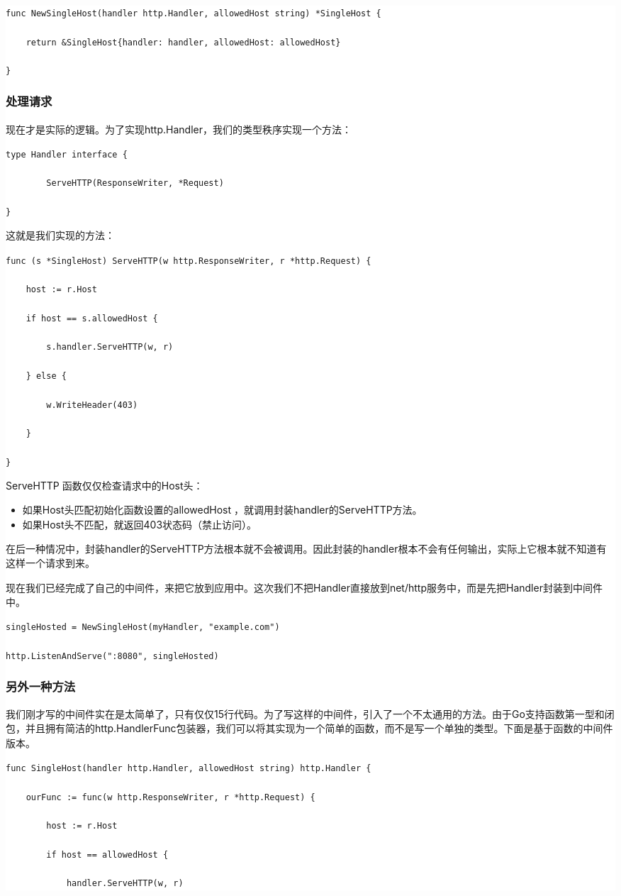     func NewSingleHost(handler http.Handler, allowedHost string) *SingleHost {

        return &SingleHost{handler: handler, allowedHost: allowedHost}

    }

### 处理请求

现在才是实际的逻辑。为了实现http.Handler，我们的类型秩序实现一个方法：

    type Handler interface {

            ServeHTTP(ResponseWriter, *Request)

    }

这就是我们实现的方法：

    func (s *SingleHost) ServeHTTP(w http.ResponseWriter, r *http.Request) {

        host := r.Host

        if host == s.allowedHost {

            s.handler.ServeHTTP(w, r)

        } else {

            w.WriteHeader(403)

        }

    }

ServeHTTP 函数仅仅检查请求中的Host头：

-   如果Host头匹配初始化函数设置的allowedHost
    ，就调用封装handler的ServeHTTP方法。
-   如果Host头不匹配，就返回403状态码（禁止访问）。

在后一种情况中，封装handler的ServeHTTP方法根本就不会被调用。因此封装的handler根本不会有任何输出，实际上它根本就不知道有这样一个请求到来。

现在我们已经完成了自己的中间件，来把它放到应用中。这次我们不把Handler直接放到net/http服务中，而是先把Handler封装到中间件中。

    singleHosted = NewSingleHost(myHandler, "example.com")

    http.ListenAndServe(":8080", singleHosted)

### 另外一种方法

我们刚才写的中间件实在是太简单了，只有仅仅15行代码。为了写这样的中间件，引入了一个不太通用的方法。由于Go支持函数第一型和闭包，并且拥有简洁的http.HandlerFunc包装器，我们可以将其实现为一个简单的函数，而不是写一个单独的类型。下面是基于函数的中间件版本。

    func SingleHost(handler http.Handler, allowedHost string) http.Handler {

        ourFunc := func(w http.ResponseWriter, r *http.Request) {

            host := r.Host

            if host == allowedHost {

                handler.ServeHTTP(w, r)

